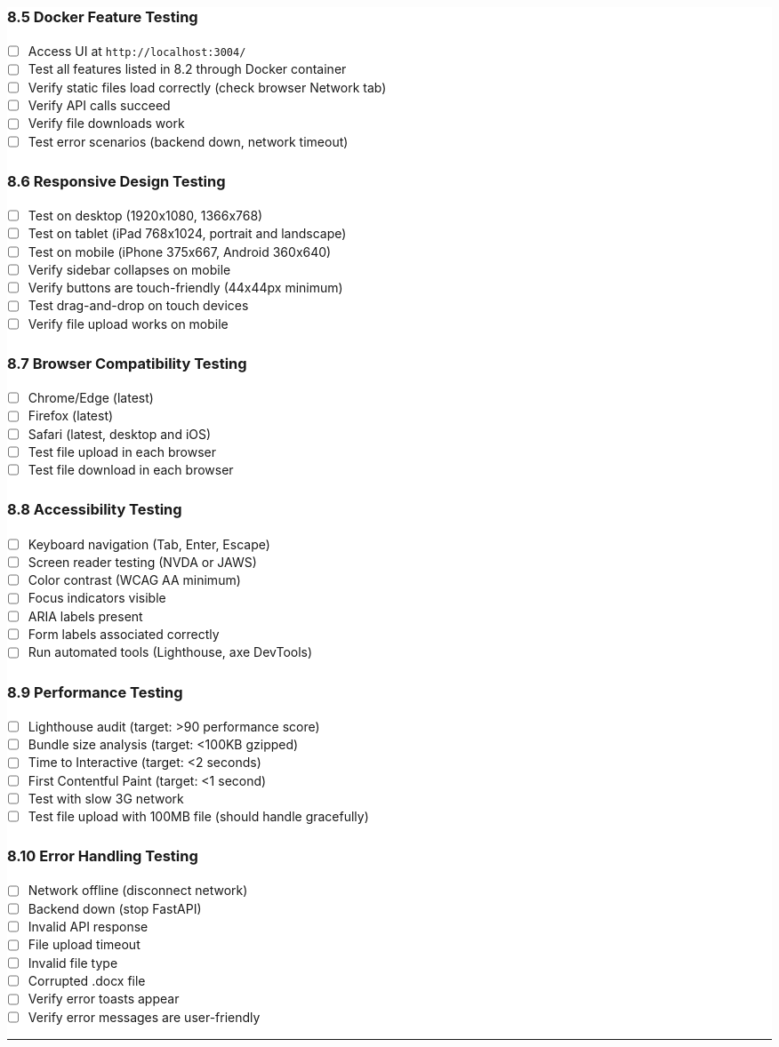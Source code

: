 ### 8.5 Docker Feature Testing
- [ ] Access UI at `http://localhost:3004/`
- [ ] Test all features listed in 8.2 through Docker container
- [ ] Verify static files load correctly (check browser Network tab)
- [ ] Verify API calls succeed
- [ ] Verify file downloads work
- [ ] Test error scenarios (backend down, network timeout)

### 8.6 Responsive Design Testing
- [ ] Test on desktop (1920x1080, 1366x768)
- [ ] Test on tablet (iPad 768x1024, portrait and landscape)
- [ ] Test on mobile (iPhone 375x667, Android 360x640)
- [ ] Verify sidebar collapses on mobile
- [ ] Verify buttons are touch-friendly (44x44px minimum)
- [ ] Test drag-and-drop on touch devices
- [ ] Verify file upload works on mobile

### 8.7 Browser Compatibility Testing
- [ ] Chrome/Edge (latest)
- [ ] Firefox (latest)
- [ ] Safari (latest, desktop and iOS)
- [ ] Test file upload in each browser
- [ ] Test file download in each browser

### 8.8 Accessibility Testing
- [ ] Keyboard navigation (Tab, Enter, Escape)
- [ ] Screen reader testing (NVDA or JAWS)
- [ ] Color contrast (WCAG AA minimum)
- [ ] Focus indicators visible
- [ ] ARIA labels present
- [ ] Form labels associated correctly
- [ ] Run automated tools (Lighthouse, axe DevTools)

### 8.9 Performance Testing
- [ ] Lighthouse audit (target: >90 performance score)
- [ ] Bundle size analysis (target: <100KB gzipped)
- [ ] Time to Interactive (target: <2 seconds)
- [ ] First Contentful Paint (target: <1 second)
- [ ] Test with slow 3G network
- [ ] Test file upload with 100MB file (should handle gracefully)

### 8.10 Error Handling Testing
- [ ] Network offline (disconnect network)
- [ ] Backend down (stop FastAPI)
- [ ] Invalid API response
- [ ] File upload timeout
- [ ] Invalid file type
- [ ] Corrupted .docx file
- [ ] Verify error toasts appear
- [ ] Verify error messages are user-friendly

---